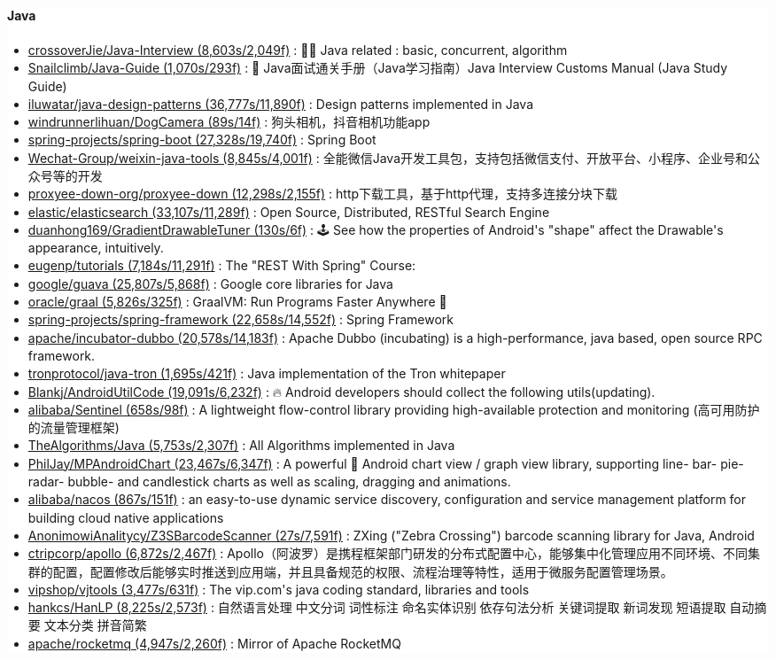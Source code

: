 #### Java
* [crossoverJie/Java-Interview (8,603s/2,049f)](https://github.com/crossoverJie/Java-Interview) : 👨‍🎓 Java related : basic, concurrent, algorithm
* [Snailclimb/Java-Guide (1,070s/293f)](https://github.com/Snailclimb/Java-Guide) : 📖 Java面试通关手册（Java学习指南）Java Interview Customs Manual (Java Study Guide)
* [iluwatar/java-design-patterns (36,777s/11,890f)](https://github.com/iluwatar/java-design-patterns) : Design patterns implemented in Java
* [windrunnerlihuan/DogCamera (89s/14f)](https://github.com/windrunnerlihuan/DogCamera) : 狗头相机，抖音相机功能app
* [spring-projects/spring-boot (27,328s/19,740f)](https://github.com/spring-projects/spring-boot) : Spring Boot
* [Wechat-Group/weixin-java-tools (8,845s/4,001f)](https://github.com/Wechat-Group/weixin-java-tools) : 全能微信Java开发工具包，支持包括微信支付、开放平台、小程序、企业号和公众号等的开发
* [proxyee-down-org/proxyee-down (12,298s/2,155f)](https://github.com/proxyee-down-org/proxyee-down) : http下载工具，基于http代理，支持多连接分块下载
* [elastic/elasticsearch (33,107s/11,289f)](https://github.com/elastic/elasticsearch) : Open Source, Distributed, RESTful Search Engine
* [duanhong169/GradientDrawableTuner (130s/6f)](https://github.com/duanhong169/GradientDrawableTuner) : 🕹️ See how the properties of Android's "shape" affect the Drawable's appearance, intuitively.
* [eugenp/tutorials (7,184s/11,291f)](https://github.com/eugenp/tutorials) : The "REST With Spring" Course:
* [google/guava (25,807s/5,868f)](https://github.com/google/guava) : Google core libraries for Java
* [oracle/graal (5,826s/325f)](https://github.com/oracle/graal) : GraalVM: Run Programs Faster Anywhere 🚀
* [spring-projects/spring-framework (22,658s/14,552f)](https://github.com/spring-projects/spring-framework) : Spring Framework
* [apache/incubator-dubbo (20,578s/14,183f)](https://github.com/apache/incubator-dubbo) : Apache Dubbo (incubating) is a high-performance, java based, open source RPC framework.
* [tronprotocol/java-tron (1,695s/421f)](https://github.com/tronprotocol/java-tron) : Java implementation of the Tron whitepaper
* [Blankj/AndroidUtilCode (19,091s/6,232f)](https://github.com/Blankj/AndroidUtilCode) : 🔥 Android developers should collect the following utils(updating).
* [alibaba/Sentinel (658s/98f)](https://github.com/alibaba/Sentinel) : A lightweight flow-control library providing high-available protection and monitoring (高可用防护的流量管理框架)
* [TheAlgorithms/Java (5,753s/2,307f)](https://github.com/TheAlgorithms/Java) : All Algorithms implemented in Java
* [PhilJay/MPAndroidChart (23,467s/6,347f)](https://github.com/PhilJay/MPAndroidChart) : A powerful 🚀 Android chart view / graph view library, supporting line- bar- pie- radar- bubble- and candlestick charts as well as scaling, dragging and animations.
* [alibaba/nacos (867s/151f)](https://github.com/alibaba/nacos) : an easy-to-use dynamic service discovery, configuration and service management platform for building cloud native applications
* [AnonimowiAnalitycy/Z3SBarcodeScanner (27s/7,591f)](https://github.com/AnonimowiAnalitycy/Z3SBarcodeScanner) : ZXing ("Zebra Crossing") barcode scanning library for Java, Android
* [ctripcorp/apollo (6,872s/2,467f)](https://github.com/ctripcorp/apollo) : Apollo（阿波罗）是携程框架部门研发的分布式配置中心，能够集中化管理应用不同环境、不同集群的配置，配置修改后能够实时推送到应用端，并且具备规范的权限、流程治理等特性，适用于微服务配置管理场景。
* [vipshop/vjtools (3,477s/631f)](https://github.com/vipshop/vjtools) : The vip.com's java coding standard, libraries and tools
* [hankcs/HanLP (8,225s/2,573f)](https://github.com/hankcs/HanLP) : 自然语言处理 中文分词 词性标注 命名实体识别 依存句法分析 关键词提取 新词发现 短语提取 自动摘要 文本分类 拼音简繁
* [apache/rocketmq (4,947s/2,260f)](https://github.com/apache/rocketmq) : Mirror of Apache RocketMQ
